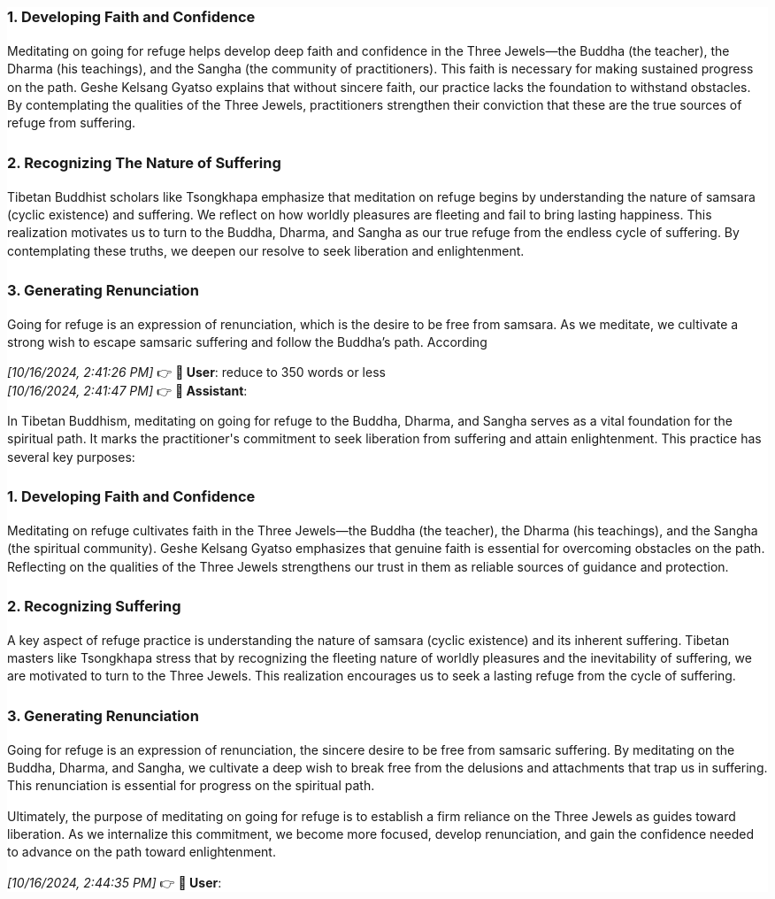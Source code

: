 ### 1. **Developing Faith and Confidence**
Meditating on going for refuge helps develop deep faith and confidence in the Three Jewels—the Buddha (the teacher), the Dharma (his teachings), and the Sangha (the community of practitioners). This faith is necessary for making sustained progress on the path. Geshe Kelsang Gyatso explains that without sincere faith, our practice lacks the foundation to withstand obstacles. By contemplating the qualities of the Three Jewels, practitioners strengthen their conviction that these are the true sources of refuge from suffering.

### 2. **Recognizing The Nature of Suffering**
Tibetan Buddhist scholars like Tsongkhapa emphasize that meditation on refuge begins by understanding the nature of samsara (cyclic existence) and suffering. We reflect on how worldly pleasures are fleeting and fail to bring lasting happiness. This realization motivates us to turn to the Buddha, Dharma, and Sangha as our true refuge from the endless cycle of suffering. By contemplating these truths, we deepen our resolve to seek liberation and enlightenment.

### 3. **Generating Renunciation**
Going for refuge is an expression of renunciation, which is the desire to be free from samsara. As we meditate, we cultivate a strong wish to escape samsaric suffering and follow the Buddha’s path. According<br>

<i>[10/16/2024, 2:41:26 PM]</i> 👉 <b>👤 User</b>: reduce to 350 words or less<br>
<i>[10/16/2024, 2:41:47 PM]</i> 👉 <b>🤖 Assistant</b>: 

In Tibetan Buddhism, meditating on going for refuge to the Buddha, Dharma, and Sangha serves as a vital foundation for the spiritual path. It marks the practitioner's commitment to seek liberation from suffering and attain enlightenment. This practice has several key purposes:

### 1. **Developing Faith and Confidence**
Meditating on refuge cultivates faith in the Three Jewels—the Buddha (the teacher), the Dharma (his teachings), and the Sangha (the spiritual community). Geshe Kelsang Gyatso emphasizes that genuine faith is essential for overcoming obstacles on the path. Reflecting on the qualities of the Three Jewels strengthens our trust in them as reliable sources of guidance and protection.

### 2. **Recognizing Suffering**
A key aspect of refuge practice is understanding the nature of samsara (cyclic existence) and its inherent suffering. Tibetan masters like Tsongkhapa stress that by recognizing the fleeting nature of worldly pleasures and the inevitability of suffering, we are motivated to turn to the Three Jewels. This realization encourages us to seek a lasting refuge from the cycle of suffering.

### 3. **Generating Renunciation**
Going for refuge is an expression of renunciation, the sincere desire to be free from samsaric suffering. By meditating on the Buddha, Dharma, and Sangha, we cultivate a deep wish to break free from the delusions and attachments that trap us in suffering. This renunciation is essential for progress on the spiritual path.

Ultimately, the purpose of meditating on going for refuge is to establish a firm reliance on the Three Jewels as guides toward liberation. As we internalize this commitment, we become more focused, develop renunciation, and gain the confidence needed to advance on the path toward enlightenment.<br>

<i>[10/16/2024, 2:44:35 PM]</i> 👉 <b>👤 User</b>: 
